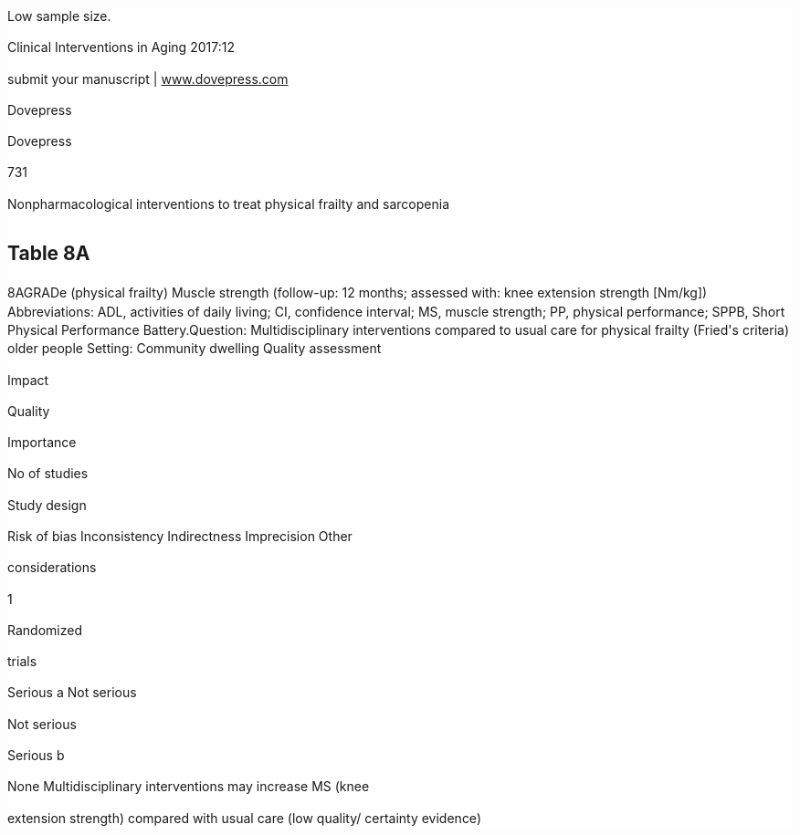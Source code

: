 Low sample size. 

Clinical Interventions in Aging 2017:12 

submit your manuscript | www.dovepress.com 

Dovepress 

Dovepress 

731 

Nonpharmacological interventions to treat physical frailty and sarcopenia 



## Table 8A
8AGRADe (physical frailty) Muscle strength (follow-up: 12 months; assessed with: knee extension strength [Nm/kg]) Abbreviations: ADL, activities of daily living; CI, confidence interval; MS, muscle strength; PP, physical performance; SPPB, Short Physical Performance Battery.Question: Multidisciplinary interventions compared to usual care for physical frailty (Fried's criteria) older people 
Setting: Community dwelling 
Quality assessment 

Impact 

Quality 

Importance 

No of 
studies 

Study 
design 

Risk of 
bias 
Inconsistency Indirectness Imprecision Other 

considerations 

1 

Randomized 

trials 

Serious a 
Not serious 

Not serious 

Serious b 

None 
Multidisciplinary interventions may increase MS (knee 

extension strength) compared with usual care (low quality/ 
certainty evidence) 
